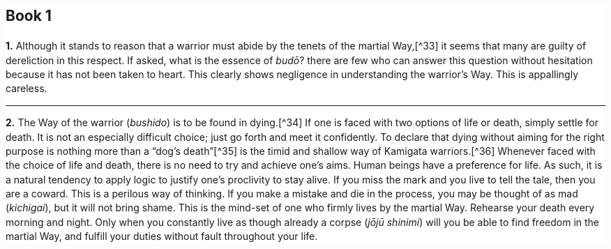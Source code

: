 [^18]: Jōchō’s pseudonym.



[^19]: These poems represent Jōchō wistfully sharing his thoughts with an open heart and purity represented by the beauty of the cherry tree \(*yama-zakura*\) far removed from the hustle and bustle of the mundane world, and Tsuramoto’s reply expresses his gratefulness for his counsel.



[^20]: Tashiro Tsuramoto’s pseudonym.



[^21]: The term *kokugaku*, literally “national learning,” is more commonly associated with the textual and interpretive study of classical Japanese literature, a field of academic inquiry that flourished during the Tokugawa period. In the case of *Hagakure*, it refers to the formation of the Nabeshima domain, the genealogy of its lords, and its political systems and customs.



[^22]: Originally Ryūzōji Iekane \(1454–1546\), he was a formidable warlord during the Warring States period, whose many victories culminated in the Ryūzōji family’s hegemony over the Saga domain. He changed his name to Gōchū when he entered the priesthood.



[^23]: Risō is the posthumous name of Nabeshima Kiyohisa \(1468–1552\), a retainer of Iekane. He was also the grandfather of Nabeshima Naoshige, who was to take over control of the Saga domain from the Ryūzōji family.



[^24]: Ryūzōji Takanobu \(1529–1584\) was a powerful warlord who gained hegemony over the province of Hizen and surrounding districts. His mother remarried Nabeshima Naoshige’s father, thus making the two brothers-in-law and close allies.



[^25]: Nippō was the posthumous name for Nabeshima Naoshige \(1538–1618\). He formally became the lord of Saga in 1607, inheriting it from the Ryūzōji family, and was referred to as the *hanso,* or Nabeshima domain founder. His son, Katsushige, became the first lord \(*shodai*\) of the domain after his father’s death.



[^26]: Worshipping the ancestral spirits of people not related to the Nabeshima clan or the domain.



[^27]: Buddhism, Confucianism, the martial arts, or aesthetic pursuits.



[^28]: Literally “the mouth of victory.”



[^29]: Nabeshima Katsushige ordered that these two books on military tactics be compiled by Ishida Ittei and others in 1651.



[^30]: *Torinoko* is eggshell-colored traditional Japanese paper made primarily of high-quality, glossy *Diplomorpha sikokiana* fibers. This domain procedural guidebook was known as the *Torinoko-chō*.



[^31]: See Book 1-101.



[^322]: See Book 2-69.







## Book 1





**1.** Although it stands to reason that a warrior must abide by the tenets of the martial Way,[^33] it seems that many are guilty of dereliction in this respect. If asked, what is the essence of *budō*? there are few who can answer this question without hesitation because it has not been taken to heart. This clearly shows negligence in understanding the warrior’s Way. This is appallingly careless.

___________

**2.** The Way of the warrior \(*bushido*\) is to be found in dying.[^34] If one is faced with two options of life or death, simply settle for death. It is not an especially difficult choice; just go forth and meet it confidently. To declare that dying without aiming for the right purpose is nothing more than a “dog’s death”[^35] is the timid and shallow way of Kamigata warriors.[^36] Whenever faced with the choice of life and death, there is no need to try and achieve one’s aims. Human beings have a preference for life. As such, it is a natural tendency to apply logic to justify one’s proclivity to stay alive. If you miss the mark and you live to tell the tale, then you are a coward. This is a perilous way of thinking. If you make a mistake and die in the process, you may be thought of as mad \(*kichigai*\), but it will not bring shame. This is the mind-set of one who firmly lives by the martial Way. Rehearse your death every morning and night. Only when you constantly live as though already a corpse \(*jōjū shinimi*\) will you be able to find freedom in the martial Way, and fulfill your duties without fault throughout your life.


[^1]: *Bushidō* \(武士道\)—literally “the Way of the warrior.” “*Bushi*” is the common Japanese word denoting warriors in academic circles, although “samurai” is probably better known in the West. Nowadays, both terms are used interchangeably; however, the word samurai is used most frequently in this book.
[^2]: Tsunetomo is written with the *kanji* characters 常朝. When Tsunetomo took the tonsure following the death of his lord in 1700, he began using his Buddhist name, Jōchō, which uses the same *kanji* characters in their *on* reading. Discussions of *Hagakure* are divided as to which reading is used. As *Hagakure* was written after Jōchō became a monk, throughout my translation he is mostly referred to as Jōchō rather than Tsunetomo.
[^3]: The Saga domain is also known as the Hizen domain and Nabeshima domain. It is located in the Hizen province in the modern-day prefecture of Saga on the southern island of Kyushu. The region was originally controlled by the Ryūzōji clan, of whom the Nabeshima were originally vassals. Nabeshima Naoshige became the guardian of Ryūzōji Takanobu’s son, Takafusa, when he was killed in battle in 1584. In 1590 Toyotomi Hideyoshi allowed the Nabeshima clan to usurp the region, and the Ryūzōji hegemony was superseded with Naoshige becoming the first Nabeshima daimyo of the fiefdom.
[^4]: Eiko Ikegami, *The Taming of the Samurai*, p. 297
[^5]: S. Garon, *Molding Japanese Minds*, p. 8
[^6]: Kevin Doak, *A History of Nationalism in Modern Japan: Placing the People*, p. 195
[^7]: H. Befu, *Japan: An Anthropological Introduction*, pp. 50–52
[^8]: Ikegami, Op. Cit., p. 288
[^9]: Koike Yoshiaki, *Hagakure–Bushi to Hōkō*, p. 44
[^10]: Motoki Yasuo, *Bushi no Seiritsu*, p. 1
[^11]: Karl Friday, *Samurai, Warfare and the State in Early Medieval Japan*, p. 6
[^12]: Although the lines were often blurred and inter-class mobility certainly existed, *shi-nō-kō-shō* represented the social strata enforced by the shogunate which placed samurai at the top of the pyramid, followed by farmers, artisans, and merchants respectively.
[^13]: William R. Lafleur, *Awesome Nightfall: The Life, Times, and Poetry of Saigyo*, p. 653
[^14]: See the timeline for a chronological list of events outlining the history of the Saga domain from the time of the Ryūzōji clan and the transition to the Nabeshima clan.
[^15]: Olivier Ansart, “Embracing Death: Pure will in *Hagakure,” Early Modern Japan: An Interdisciplinary Journal v. 18*, \(2010\): pp. 57–75
[^16]: This title is written in the Yamamoto-bon variant of *Hagakure*. Although it is not titled as such in the *Hagakure* reproduced in *Nihon Shisō Taikei 26, Mikawa Monogatari, Hagakure* edition \(Tokyo: Iwanami Shoten, 1974\), I decided to add it anyway.
[^17]: This was ten years after Yamamoto Jōchō \(Tsunetomo\) took up the tonsure. Jōchō was 52 years old and Tashiro Tsuramoto was aged 33. The meeting place was Jōchō’s thatched hut, secluded in the mountains.